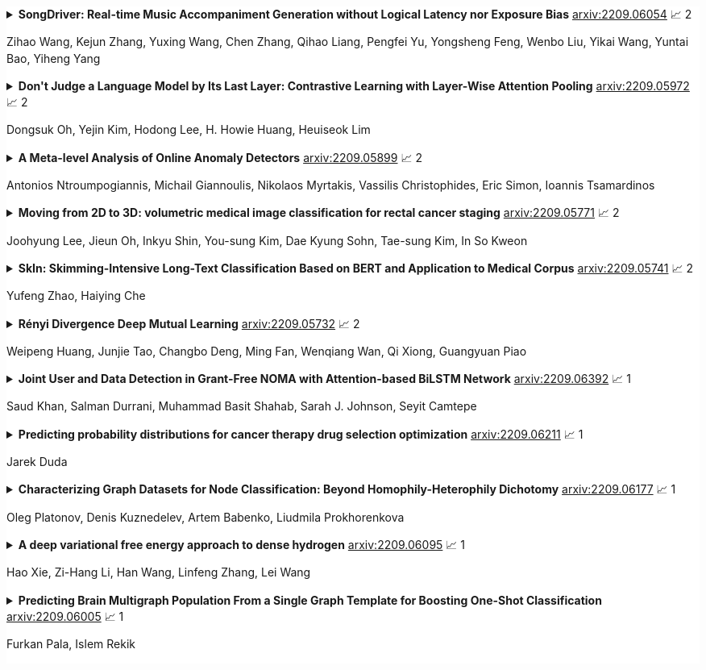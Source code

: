 <details><summary><b>SongDriver: Real-time Music Accompaniment Generation without Logical Latency nor Exposure Bias</b>
<a href="https://arxiv.org/abs/2209.06054">arxiv:2209.06054</a>
&#x1F4C8; 2 <br>
<p>Zihao Wang, Kejun Zhang, Yuxing Wang, Chen Zhang, Qihao Liang, Pengfei Yu, Yongsheng Feng, Wenbo Liu, Yikai Wang, Yuntai Bao, Yiheng Yang</p></summary></details>

<details><summary><b>Don't Judge a Language Model by Its Last Layer: Contrastive Learning with Layer-Wise Attention Pooling</b>
<a href="https://arxiv.org/abs/2209.05972">arxiv:2209.05972</a>
&#x1F4C8; 2 <br>
<p>Dongsuk Oh, Yejin Kim, Hodong Lee, H. Howie Huang, Heuiseok Lim</p></summary></details>

<details><summary><b>A Meta-level Analysis of Online Anomaly Detectors</b>
<a href="https://arxiv.org/abs/2209.05899">arxiv:2209.05899</a>
&#x1F4C8; 2 <br>
<p>Antonios Ntroumpogiannis, Michail Giannoulis, Nikolaos Myrtakis, Vassilis Christophides, Eric Simon, Ioannis Tsamardinos</p></summary></details>

<details><summary><b>Moving from 2D to 3D: volumetric medical image classification for rectal cancer staging</b>
<a href="https://arxiv.org/abs/2209.05771">arxiv:2209.05771</a>
&#x1F4C8; 2 <br>
<p>Joohyung Lee, Jieun Oh, Inkyu Shin, You-sung Kim, Dae Kyung Sohn, Tae-sung Kim, In So Kweon</p></summary></details>

<details><summary><b>SkIn: Skimming-Intensive Long-Text Classification Based on BERT and Application to Medical Corpus</b>
<a href="https://arxiv.org/abs/2209.05741">arxiv:2209.05741</a>
&#x1F4C8; 2 <br>
<p>Yufeng Zhao, Haiying Che</p></summary></details>

<details><summary><b>Rényi Divergence Deep Mutual Learning</b>
<a href="https://arxiv.org/abs/2209.05732">arxiv:2209.05732</a>
&#x1F4C8; 2 <br>
<p>Weipeng Huang, Junjie Tao, Changbo Deng, Ming Fan, Wenqiang Wan, Qi Xiong, Guangyuan Piao</p></summary></details>

<details><summary><b>Joint User and Data Detection in Grant-Free NOMA with Attention-based BiLSTM Network</b>
<a href="https://arxiv.org/abs/2209.06392">arxiv:2209.06392</a>
&#x1F4C8; 1 <br>
<p>Saud Khan, Salman Durrani, Muhammad Basit Shahab, Sarah J. Johnson, Seyit Camtepe</p></summary></details>

<details><summary><b>Predicting probability distributions for cancer therapy drug selection optimization</b>
<a href="https://arxiv.org/abs/2209.06211">arxiv:2209.06211</a>
&#x1F4C8; 1 <br>
<p>Jarek Duda</p></summary></details>

<details><summary><b>Characterizing Graph Datasets for Node Classification: Beyond Homophily-Heterophily Dichotomy</b>
<a href="https://arxiv.org/abs/2209.06177">arxiv:2209.06177</a>
&#x1F4C8; 1 <br>
<p>Oleg Platonov, Denis Kuznedelev, Artem Babenko, Liudmila Prokhorenkova</p></summary></details>

<details><summary><b>A deep variational free energy approach to dense hydrogen</b>
<a href="https://arxiv.org/abs/2209.06095">arxiv:2209.06095</a>
&#x1F4C8; 1 <br>
<p>Hao Xie, Zi-Hang Li, Han Wang, Linfeng Zhang, Lei Wang</p></summary></details>

<details><summary><b>Predicting Brain Multigraph Population From a Single Graph Template for Boosting One-Shot Classification</b>
<a href="https://arxiv.org/abs/2209.06005">arxiv:2209.06005</a>
&#x1F4C8; 1 <br>
<p>Furkan Pala, Islem Rekik</p></summary></details>
